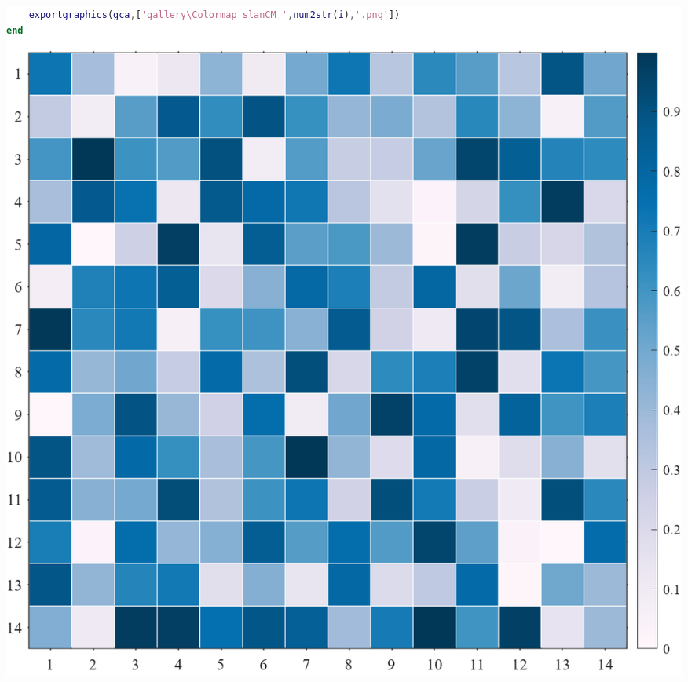 ```matlab
    exportgraphics(gca,['gallery\Colormap_slanCM_',num2str(i),'.png'])
end
```
![输入图片说明](gallery/Colormap_slanCM_20.png)